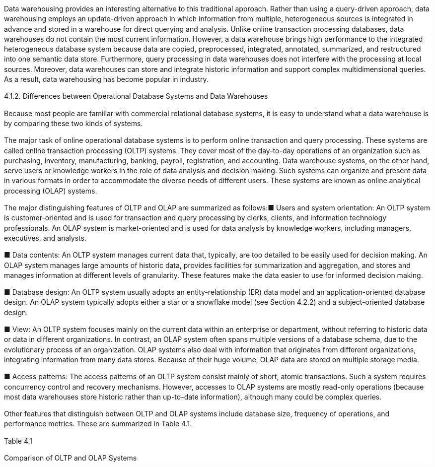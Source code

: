 Data warehousing provides an interesting alternative to this traditional approach. Rather than using a query-driven approach, data warehousing employs an update-driven approach in which information from multiple, heterogeneous sources is integrated in advance and stored in a warehouse for direct querying and analysis. Unlike online transaction processing databases, data warehouses do not contain the most current information. However, a data warehouse brings high performance to the integrated heterogeneous database system because data are copied, preprocessed, integrated, annotated, summarized, and restructured into one semantic data store. Furthermore, query processing in data warehouses does not interfere with the processing at local sources. Moreover, data warehouses can store and integrate historic information and support complex multidimensional queries. As a result, data warehousing has become popular in industry.

4.1.2. Differences between Operational Database Systems and Data Warehouses

Because most people are familiar with commercial relational database systems, it is easy to understand what a data warehouse is by comparing these two kinds of systems.

The major task of online operational database systems is to perform online transaction and query processing. These systems are called online transaction processing (OLTP) systems. They cover most of the day-to-day operations of an organization such as purchasing, inventory, manufacturing, banking, payroll, registration, and accounting. Data warehouse systems, on the other hand, serve users or knowledge workers in the role of data analysis and decision making. Such systems can organize and present data in various formats in order to accommodate the diverse needs of different users. These systems are known as online analytical processing (OLAP) systems.

The major distinguishing features of OLTP and OLAP are summarized as follows:■ Users and system orientation: An OLTP system is customer-oriented and is used for transaction and query processing by clerks, clients, and information technology professionals. An OLAP system is market-oriented and is used for data analysis by knowledge workers, including managers, executives, and analysts.

■ Data contents: An OLTP system manages current data that, typically, are too detailed to be easily used for decision making. An OLAP system manages large amounts of historic data, provides facilities for summarization and aggregation, and stores and manages information at different levels of granularity. These features make the data easier to use for informed decision making.

■ Database design: An OLTP system usually adopts an entity-relationship (ER) data model and an application-oriented database design. An OLAP system typically adopts either a star or a snowflake model (see Section 4.2.2) and a subject-oriented database design.

■ View: An OLTP system focuses mainly on the current data within an enterprise or department, without referring to historic data or data in different organizations. In contrast, an OLAP system often spans multiple versions of a database schema, due to the evolutionary process of an organization. OLAP systems also deal with information that originates from different organizations, integrating information from many data stores. Because of their huge volume, OLAP data are stored on multiple storage media.

■ Access patterns: The access patterns of an OLTP system consist mainly of short, atomic transactions. Such a system requires concurrency control and recovery mechanisms. However, accesses to OLAP systems are mostly read-only operations (because most data warehouses store historic rather than up-to-date information), although many could be complex queries.

Other features that distinguish between OLTP and OLAP systems include database size, frequency of operations, and performance metrics. These are summarized in Table 4.1.

Table 4.1

Comparison of OLTP and OLAP Systems
